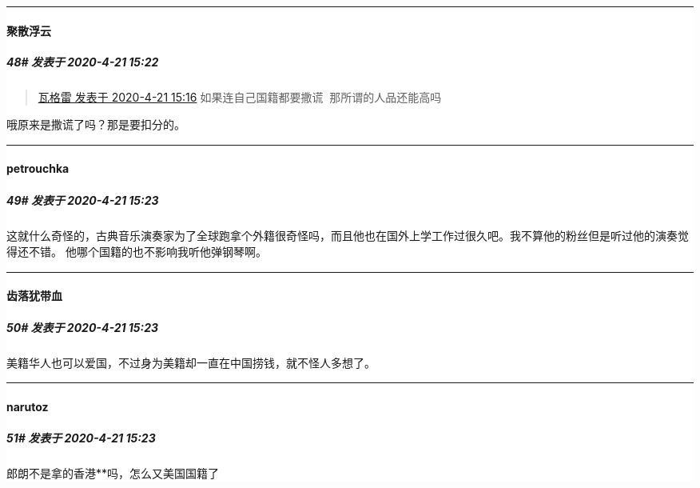 




*****

####  聚散浮云  
##### 48#       发表于 2020-4-21 15:22



<blockquote><a href="httphttps://bbs.saraba1st.com/2b/forum.php?mod=redirect&amp;goto=findpost&amp;pid=47154770&amp;ptid=1925324" target="_blank">瓦格雷 发表于 2020-4-21 15:16</a>
如果连自己国籍都要撒谎  那所谓的人品还能高吗</blockquote>
哦原来是撒谎了吗？那是要扣分的。







*****

####  petrouchka  
##### 49#       发表于 2020-4-21 15:23




这就什么奇怪的，古典音乐演奏家为了全球跑拿个外籍很奇怪吗，而且他也在国外上学工作过很久吧。我不算他的粉丝但是听过他的演奏觉得还不错。
他哪个国籍的也不影响我听他弹钢琴啊。







*****

####  齿落犹带血  
##### 50#       发表于 2020-4-21 15:23




美籍华人也可以爱国，不过身为美籍却一直在中国捞钱，就不怪人多想了。







*****

####  narutoz  
##### 51#       发表于 2020-4-21 15:23




郎朗不是拿的香港**吗，怎么又美国国籍了




